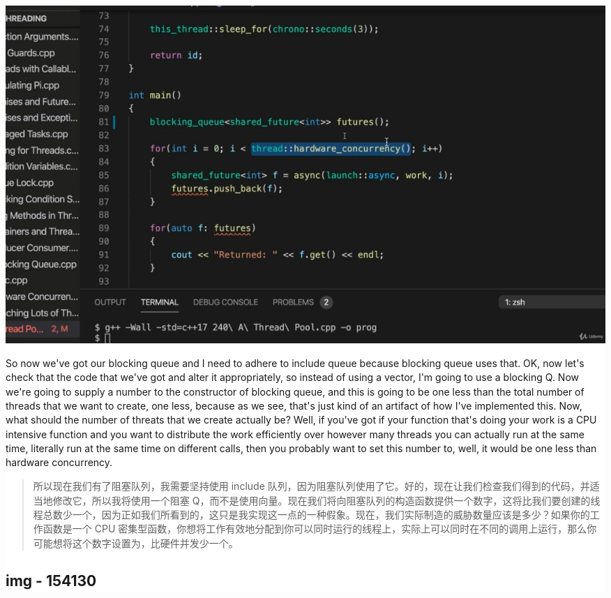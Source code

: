 ![](./image/video.mp4_000146.878.jpg)

So now we've got our blocking queue and I need to adhere to include queue because blocking queue uses that. OK, now let's check that the code that we've got and alter it appropriately, so instead of using a vector, I'm going to use a blocking Q. Now we're going to supply a number to the constructor of blocking queue, and this is going to be one less than the total number of threads that we want to create, one less, because as we see, that's just kind of an artifact of how I've implemented this. Now, what should the number of threats that we create actually be? Well, if you've got if your function that's doing your work is a CPU intensive function and you want to distribute the work efficiently over however many threads you can actually run at the same time, literally run at the same time on different calls, then you probably want to set this number to, well, it would be one less than hardware concurrency.

> 所以现在我们有了阻塞队列，我需要坚持使用 include 队列，因为阻塞队列使用了它。好的，现在让我们检查我们得到的代码，并适当地修改它，所以我将使用一个阻塞 Q，而不是使用向量。现在我们将向阻塞队列的构造函数提供一个数字，这将比我们要创建的线程总数少一个，因为正如我们所看到的，这只是我实现这一点的一种假象。现在，我们实际制造的威胁数量应该是多少？如果你的工作函数是一个 CPU 密集型函数，你想将工作有效地分配到你可以同时运行的线程上，实际上可以同时在不同的调用上运行，那么你可能想将这个数字设置为，比硬件并发少一个。

## img - 154130
